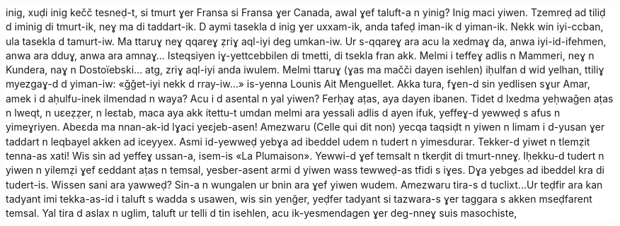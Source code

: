 inig, xuḍi inig kečč
tesneḍ-t, si tmurt ɣer
Fransa si Fransa ɣer
Canada, awal ɣef taluft-a n yinig?
Inig maci yiwen. Tzemreḍ ad
tiliḍ d iminig di tmurt-ik, neɣ
ma di taddart-ik. D aymi
tasekla d inig ɣer uxxam-ik,
anda tafeḍ iman-ik d yiman-ik. Nekk win iyi-ccban, ula
tasekla d tamurt-iw. Ma ttaruɣ
neɣ qqareɣ ẓriɣ aql-iyi deg
umkan-iw. Ur s-qqareɣ ara
acu la xedmaɣ da, anwa iyi-id-ifehmen, anwa ara dduɣ,
anwa ara amnaɣ… Isteqsiyen
iɣ-yettcebbilen di tmetti, di
tsekla fran akk. Melmi i teffeɣ
adlis n Mammeri, neɣ n
Kundera, naɣ n Dostoïebski…
atg, zriɣ aql-iyi anda iwulem.
Melmi ttaruɣ (ɣas ma mačči
dayen isehlen) iḥulfan d wid
yelhan, ttiliɣ myezgaɣ-d d
yiman-iw: «ǧǧet-iyi nekk d
rray-iw…» is-yenna Lounis Ait Menguellet.
Akka tura, fɣen-d sin
yedlisen sɣur Amar, amek i
d aḥulfu-inek ilmendad n
waya? Acu i d asental n yal yiwen?
Ferḥaɣ aṭas, aya dayen ibanen.
Tidet d lxedma yeḥwaǧen aṭas
n lweqt, n uɛeẓẓer, n leɛtab,
maca aya akk itettu-t umdan
melmi ara yessali adlis d ayen
ifuk, yeffeɣ-d yewweḍ s afus
n yimeɣriyen. Abeɛda ma
nnan-ak-id lɣaci yeɛjeb-asen!
Amezwaru (Celle qui dit non)
yecqa taqsiḍt n yiwen n limam
i d-yusan ɣer taddart n
leqbayel akken ad iceyyex.
Asmi id-yewweḍ yebɣa ad
ibeddel udem n tudert n
yimesdurar. Tekker-d yiwet n
tlemẓit tenna-as xati!
Wis sin ad yeffeɣ ussan-a,
isem-is «La Plumaison».
Yewwi-d ɣef temsalt n
tkerḍit di tmurt-nneɣ.
Iḥekku-d tudert n yiwen n
yilemẓi ɣef ɛeddant aṭas n
temsal, yesber-asent armi d
yiwen wass tewweḍ-as tfidi s
iɣes. Dɣa yebges ad ibeddel
kra di tudert-is. Wissen sani ara yawweḍ?
Sin-a n wungalen ur bnin ara
ɣef yiwen wudem. Amezwaru
tira-s d tuclixt...Ur teḍfir ara
kan tadyant imi tekka-as-id i
taluft s wadda s usawen, wis
sin yenǧer, yeḍfer tadyant si
tazwara-s ɣer taggara s akken mseḍfarent temsal.
Yal tira d aslax n uglim,
taluft ur telli d tin isehlen,
acu ik-yesmendagen ɣer deg-nneɣ suis masochiste,
